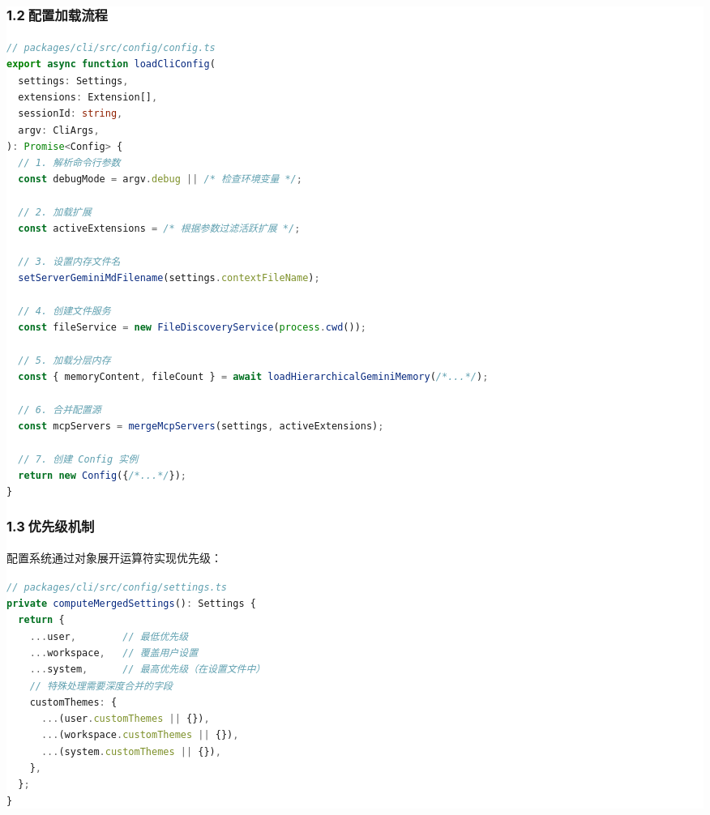 ### 1.2 配置加载流程

```typescript
// packages/cli/src/config/config.ts
export async function loadCliConfig(
  settings: Settings,
  extensions: Extension[],
  sessionId: string,
  argv: CliArgs,
): Promise<Config> {
  // 1. 解析命令行参数
  const debugMode = argv.debug || /* 检查环境变量 */;
  
  // 2. 加载扩展
  const activeExtensions = /* 根据参数过滤活跃扩展 */;
  
  // 3. 设置内存文件名
  setServerGeminiMdFilename(settings.contextFileName);
  
  // 4. 创建文件服务
  const fileService = new FileDiscoveryService(process.cwd());
  
  // 5. 加载分层内存
  const { memoryContent, fileCount } = await loadHierarchicalGeminiMemory(/*...*/);
  
  // 6. 合并配置源
  const mcpServers = mergeMcpServers(settings, activeExtensions);
  
  // 7. 创建 Config 实例
  return new Config({/*...*/});
}
```

### 1.3 优先级机制

配置系统通过对象展开运算符实现优先级：

```typescript
// packages/cli/src/config/settings.ts
private computeMergedSettings(): Settings {
  return {
    ...user,        // 最低优先级
    ...workspace,   // 覆盖用户设置
    ...system,      // 最高优先级（在设置文件中）
    // 特殊处理需要深度合并的字段
    customThemes: {
      ...(user.customThemes || {}),
      ...(workspace.customThemes || {}),
      ...(system.customThemes || {}),
    },
  };
}
```
